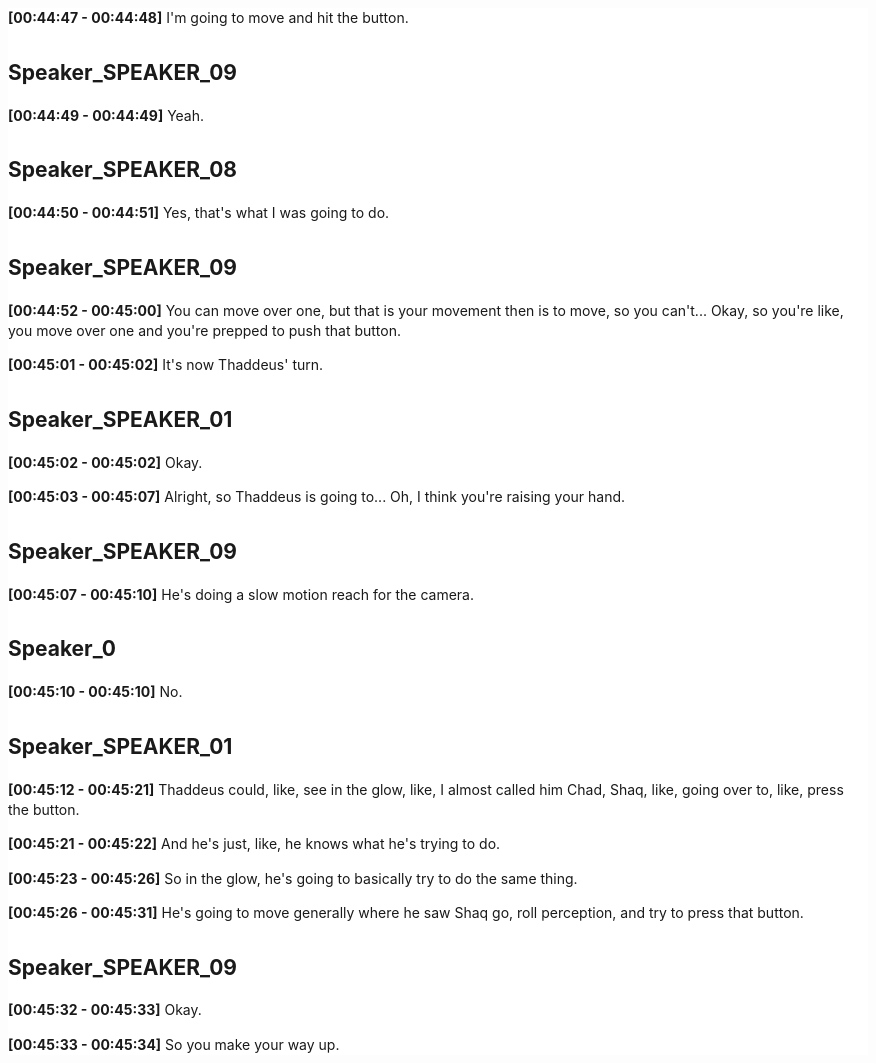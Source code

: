 **[00:44:47 - 00:44:48]** I'm going to move and hit the button.


## Speaker_SPEAKER_09

**[00:44:49 - 00:44:49]** Yeah.


## Speaker_SPEAKER_08

**[00:44:50 - 00:44:51]** Yes, that's what I was going to do.


## Speaker_SPEAKER_09

**[00:44:52 - 00:45:00]** You can move over one, but that is your movement then is to move, so you can't... Okay, so you're like, you move over one and you're prepped to push that button.

**[00:45:01 - 00:45:02]** It's now Thaddeus' turn.


## Speaker_SPEAKER_01

**[00:45:02 - 00:45:02]** Okay.

**[00:45:03 - 00:45:07]** Alright, so Thaddeus is going to... Oh, I think you're raising your hand.


## Speaker_SPEAKER_09

**[00:45:07 - 00:45:10]** He's doing a slow motion reach for the camera.


## Speaker_0

**[00:45:10 - 00:45:10]** No.


## Speaker_SPEAKER_01

**[00:45:12 - 00:45:21]** Thaddeus could, like, see in the glow, like, I almost called him Chad, Shaq, like, going over to, like, press the button.

**[00:45:21 - 00:45:22]** And he's just, like, he knows what he's trying to do.

**[00:45:23 - 00:45:26]** So in the glow, he's going to basically try to do the same thing.

**[00:45:26 - 00:45:31]** He's going to move generally where he saw Shaq go, roll perception, and try to press that button.


## Speaker_SPEAKER_09

**[00:45:32 - 00:45:33]** Okay.

**[00:45:33 - 00:45:34]** So you make your way up.
